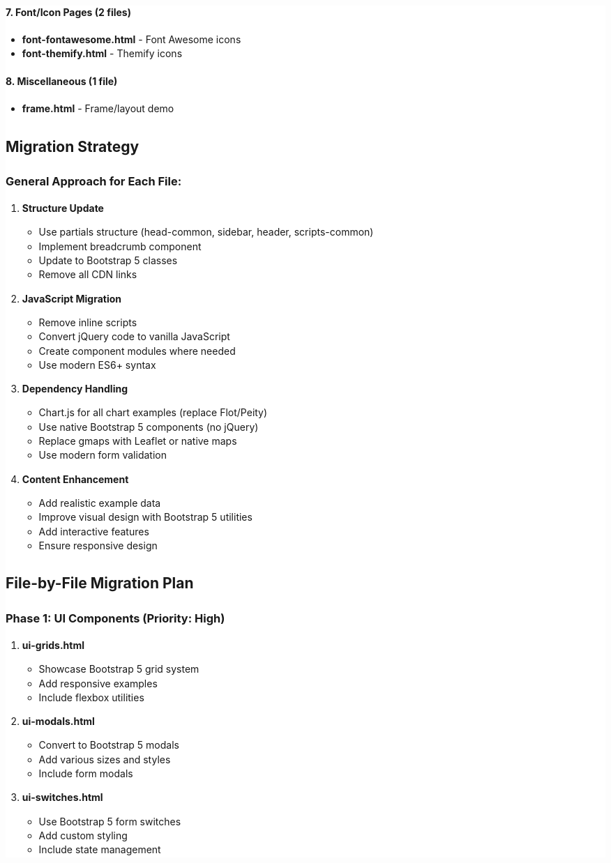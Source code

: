 #### 7. Font/Icon Pages (2 files)
- **font-fontawesome.html** - Font Awesome icons
- **font-themify.html** - Themify icons

#### 8. Miscellaneous (1 file)
- **frame.html** - Frame/layout demo

## Migration Strategy

### General Approach for Each File:
1. **Structure Update**
   - Use partials structure (head-common, sidebar, header, scripts-common)
   - Implement breadcrumb component
   - Update to Bootstrap 5 classes
   - Remove all CDN links

2. **JavaScript Migration**
   - Remove inline scripts
   - Convert jQuery code to vanilla JavaScript
   - Create component modules where needed
   - Use modern ES6+ syntax

3. **Dependency Handling**
   - Chart.js for all chart examples (replace Flot/Peity)
   - Use native Bootstrap 5 components (no jQuery)
   - Replace gmaps with Leaflet or native maps
   - Use modern form validation

4. **Content Enhancement**
   - Add realistic example data
   - Improve visual design with Bootstrap 5 utilities
   - Add interactive features
   - Ensure responsive design

## File-by-File Migration Plan

### Phase 1: UI Components (Priority: High)
1. **ui-grids.html**
   - Showcase Bootstrap 5 grid system
   - Add responsive examples
   - Include flexbox utilities

2. **ui-modals.html**
   - Convert to Bootstrap 5 modals
   - Add various sizes and styles
   - Include form modals

3. **ui-switches.html**
   - Use Bootstrap 5 form switches
   - Add custom styling
   - Include state management
